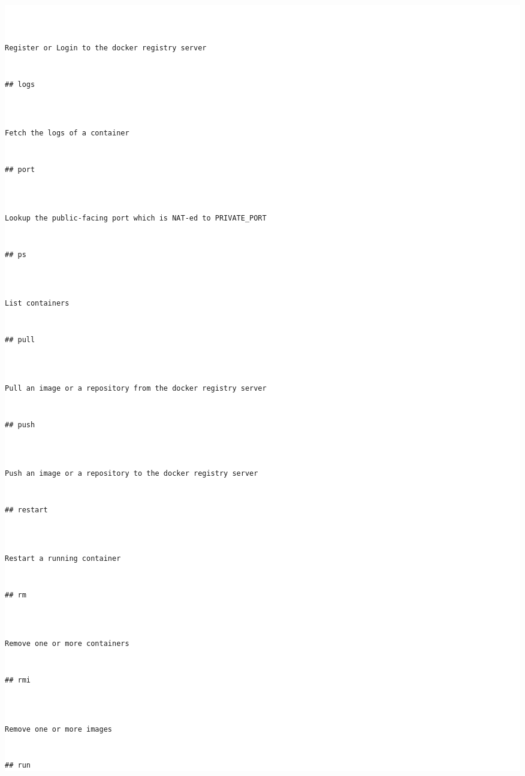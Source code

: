 ```



Register or Login to the docker registry server


## logs



Fetch the logs of a container


## port



Lookup the public-facing port which is NAT-ed to PRIVATE_PORT


## ps



List containers


## pull



Pull an image or a repository from the docker registry server


## push



Push an image or a repository to the docker registry server


## restart



Restart a running container


## rm



Remove one or more containers


## rmi



Remove one or more images


## run
```